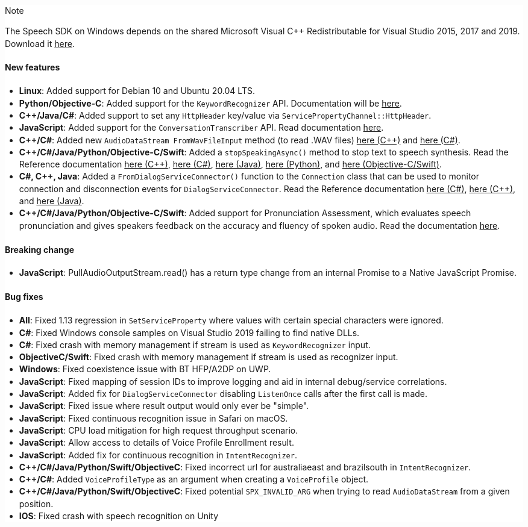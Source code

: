 > [!NOTE]
> The Speech SDK on Windows depends on the shared Microsoft Visual C++ Redistributable for Visual Studio 2015, 2017 and 2019. Download it [here](https://support.microsoft.com/help/2977003/the-latest-supported-visual-c-downloads).

#### New features
- **Linux**: Added support for Debian 10 and Ubuntu 20.04 LTS.
- **Python/Objective-C**: Added support for the `KeywordRecognizer` API. Documentation will be [here](../../custom-keyword-basics.md).
- **C++/Java/C#**: Added support to set any `HttpHeader` key/value via `ServicePropertyChannel::HttpHeader`.
- **JavaScript**: Added support for the `ConversationTranscriber` API. Read documentation [here](../../get-started-stt-diarization.md).
- **C++/C#**: Added new `AudioDataStream FromWavFileInput` method (to read .WAV files) [here (C++)](/cpp/cognitive-services/speech/audiodatastream) and [here (C#)](/dotnet/api/microsoft.cognitiveservices.speech.audiodatastream).
-  **C++/C#/Java/Python/Objective-C/Swift**: Added a `stopSpeakingAsync()` method to stop text to speech synthesis. Read the Reference documentation [here (C++)](/cpp/cognitive-services/speech/microsoft-cognitiveservices-speech-namespace), [here (C#)](/dotnet/api/microsoft.cognitiveservices.speech), [here (Java)](/java/api/com.microsoft.cognitiveservices.speech), [here (Python)](/python/api/azure-cognitiveservices-speech/azure.cognitiveservices.speech),  and [here (Objective-C/Swift)](/objectivec/cognitive-services/speech/).
- **C#, C++, Java**: Added a `FromDialogServiceConnector()` function to the `Connection` class that can be used to monitor connection and disconnection events for `DialogServiceConnector`. Read the Reference documentation [here (C#)](/dotnet/api/microsoft.cognitiveservices.speech.connection), [here (C++)](/cpp/cognitive-services/speech/connection), and [here (Java)](/java/api/com.microsoft.cognitiveservices.speech.connection).
- **C++/C#/Java/Python/Objective-C/Swift**: Added support for Pronunciation Assessment, which evaluates speech pronunciation and gives speakers feedback on the accuracy and fluency of spoken audio. Read the documentation [here](../../how-to-pronunciation-assessment.md).

#### Breaking change
- **JavaScript**: PullAudioOutputStream.read() has a return type change from an internal Promise to a Native JavaScript Promise.

#### Bug fixes
- **All**: Fixed 1.13 regression in `SetServiceProperty` where values with certain special characters were ignored.
- **C#**: Fixed Windows console samples on Visual Studio 2019 failing to find native DLLs.
- **C#**: Fixed crash with memory management if stream is used as `KeywordRecognizer` input.
- **ObjectiveC/Swift**: Fixed crash with memory management if stream is used as recognizer input.
- **Windows**: Fixed coexistence issue with BT HFP/A2DP on UWP.
- **JavaScript**: Fixed mapping of session IDs to improve logging and aid in internal debug/service correlations.
- **JavaScript**: Added fix for `DialogServiceConnector` disabling `ListenOnce` calls after the first call is made.
- **JavaScript**: Fixed issue where result output would only ever be "simple".
- **JavaScript**: Fixed continuous recognition issue in Safari on macOS.
- **JavaScript**: CPU load mitigation for high request throughput scenario.
- **JavaScript**: Allow access to details of Voice Profile Enrollment result.
- **JavaScript**: Added fix for continuous recognition in `IntentRecognizer`.
- **C++/C#/Java/Python/Swift/ObjectiveC**: Fixed incorrect url for australiaeast and brazilsouth in `IntentRecognizer`.
- **C++/C#**: Added `VoiceProfileType` as an argument when creating a `VoiceProfile` object.
- **C++/C#/Java/Python/Swift/ObjectiveC**: Fixed potential `SPX_INVALID_ARG` when trying to read `AudioDataStream` from a given position.
- **IOS**: Fixed crash with speech recognition on Unity
